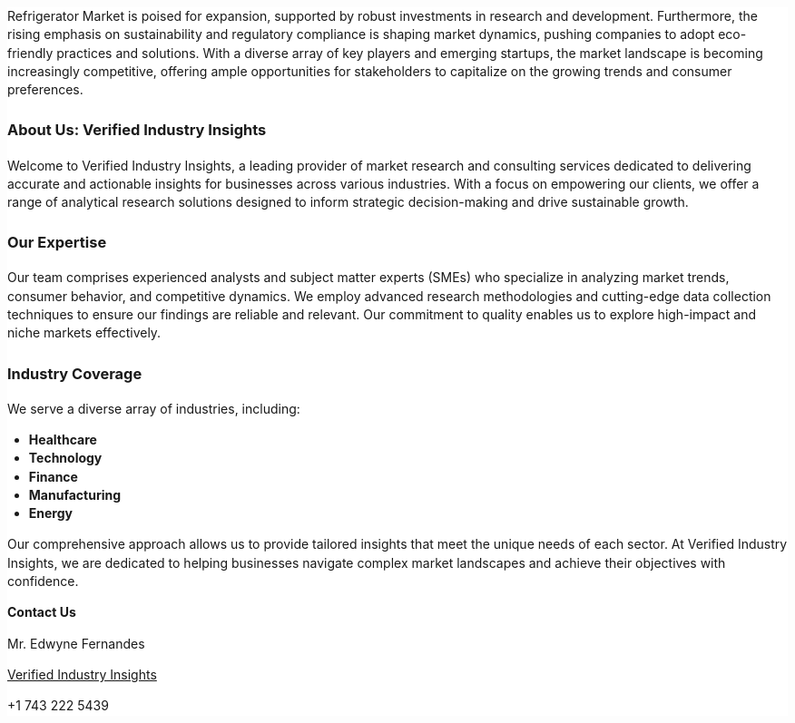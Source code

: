 Refrigerator Market is poised for expansion, supported by robust investments in research and development. Furthermore, the rising emphasis on sustainability and regulatory compliance is shaping market dynamics, pushing companies to adopt eco-friendly practices and solutions. With a diverse array of key players and emerging startups, the market landscape is becoming increasingly competitive, offering ample opportunities for stakeholders to capitalize on the growing trends and consumer preferences.</p><h3>About Us: Verified Industry Insights</h3><p>Welcome to Verified Industry Insights, a leading provider of market research and consulting services dedicated to delivering accurate and actionable insights for businesses across various industries. With a focus on empowering our clients, we offer a range of analytical research solutions designed to inform strategic decision-making and drive sustainable growth.</p><h3>Our Expertise</h3><p>Our team comprises experienced analysts and subject matter experts (SMEs) who specialize in analyzing market trends, consumer behavior, and competitive dynamics. We employ advanced research methodologies and cutting-edge data collection techniques to ensure our findings are reliable and relevant. Our commitment to quality enables us to explore high-impact and niche markets effectively.</p><h3>Industry Coverage</h3><p>We serve a diverse array of industries, including:</p><ul><li><strong>Healthcare</strong></li><li><strong>Technology</strong></li><li><strong>Finance</strong></li><li><strong>Manufacturing</strong></li><li><strong>Energy</strong></li></ul><p>Our comprehensive approach allows us to provide tailored insights that meet the unique needs of each sector. At Verified Industry Insights, we are dedicated to helping businesses navigate complex market landscapes and achieve their objectives with confidence.</p><p><strong>Contact Us</strong></p><p>Mr. Edwyne Fernandes</p><p><a href="https://www.verifiedindustryinsights.com/">Verified Industry Insights</a></p><p>+1 743 222 5439</p>
